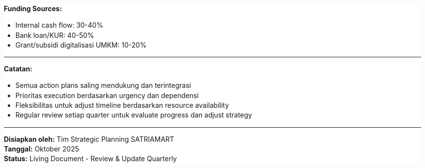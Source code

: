 **Funding Sources:**
- Internal cash flow: 30-40%
- Bank loan/KUR: 40-50%
- Grant/subsidi digitalisasi UMKM: 10-20%

---

**Catatan:**
- Semua action plans saling mendukung dan terintegrasi
- Prioritas execution berdasarkan urgency dan dependensi
- Fleksibilitas untuk adjust timeline berdasarkan resource availability
- Regular review setiap quarter untuk evaluate progress dan adjust strategy

---

**Disiapkan oleh:** Tim Strategic Planning SATRIAMART  
**Tanggal:** Oktober 2025  
**Status:** Living Document - Review & Update Quarterly

